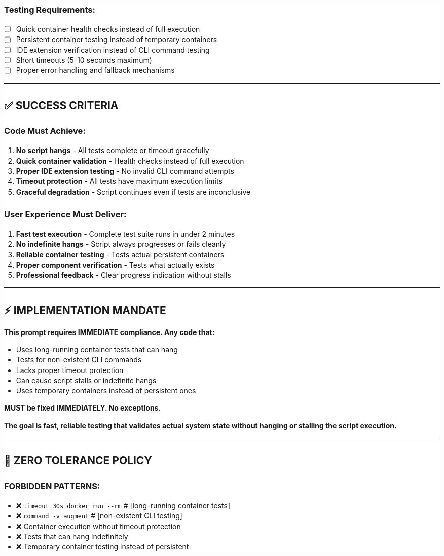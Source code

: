 ### **Testing Requirements:**
- [ ] Quick container health checks instead of full execution
- [ ] Persistent container testing instead of temporary containers
- [ ] IDE extension verification instead of CLI command testing
- [ ] Short timeouts (5-10 seconds maximum)
- [ ] Proper error handling and fallback mechanisms

---

## ✅ **SUCCESS CRITERIA**

### **Code Must Achieve:**
1. **No script hangs** - All tests complete or timeout gracefully
2. **Quick container validation** - Health checks instead of full execution
3. **Proper IDE extension testing** - No invalid CLI command attempts
4. **Timeout protection** - All tests have maximum execution limits
5. **Graceful degradation** - Script continues even if tests are inconclusive

### **User Experience Must Deliver:**
1. **Fast test execution** - Complete test suite runs in under 2 minutes
2. **No indefinite hangs** - Script always progresses or fails cleanly
3. **Reliable container testing** - Tests actual persistent containers
4. **Proper component verification** - Tests what actually exists
5. **Professional feedback** - Clear progress indication without stalls

---

## ⚡ **IMPLEMENTATION MANDATE**

**This prompt requires IMMEDIATE compliance. Any code that:**
- Uses long-running container tests that can hang
- Tests for non-existent CLI commands
- Lacks proper timeout protection
- Can cause script stalls or indefinite hangs
- Uses temporary containers instead of persistent ones

**MUST be fixed IMMEDIATELY. No exceptions.**

**The goal is fast, reliable testing that validates actual system state without hanging or stalling the script execution.**

---

## 🎯 **ZERO TOLERANCE POLICY**

### **FORBIDDEN PATTERNS:**
- ❌ `timeout 30s docker run --rm` # [long-running container tests]
- ❌ `command -v augment` # [non-existent CLI testing]
- ❌ Container execution without timeout protection
- ❌ Tests that can hang indefinitely
- ❌ Temporary container testing instead of persistent
